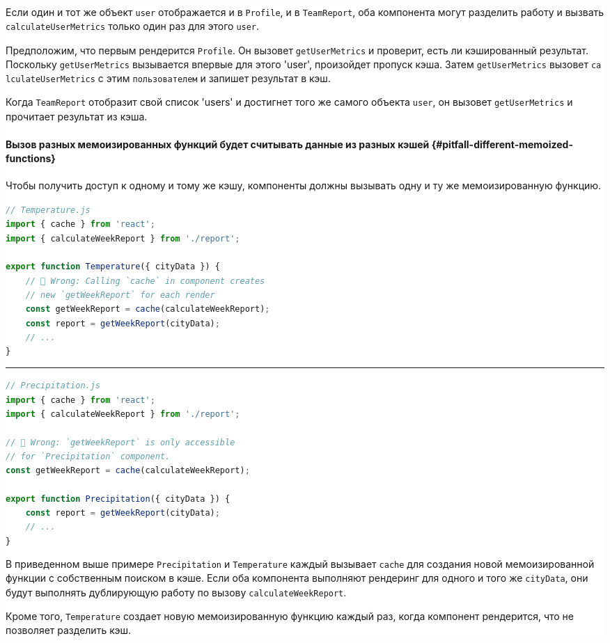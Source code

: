 Если один и тот же объект `user` отображается и в `Profile`, и в `TeamReport`, оба компонента могут разделить работу и вызвать `calculateUserMetrics` только один раз для этого `user`.

Предположим, что первым рендерится `Profile`. Он вызовет `getUserMetrics` и проверит, есть ли кэшированный результат. Поскольку `getUserMetrics` вызывается впервые для этого 'user', произойдет пропуск кэша. Затем `getUserMetrics` вызовет `calculateUserMetrics` с этим `пользователем` и запишет результат в кэш.

Когда `TeamReport` отобразит свой список 'users' и достигнет того же самого объекта `user`, он вызовет `getUserMetrics` и прочитает результат из кэша.

#### Вызов разных мемоизированных функций будет считывать данные из разных кэшей {#pitfall-different-memoized-functions}

Чтобы получить доступ к одному и тому же кэшу, компоненты должны вызывать одну и ту же мемоизированную функцию.

```js hl_lines="8-9"
// Temperature.js
import { cache } from 'react';
import { calculateWeekReport } from './report';

export function Temperature({ cityData }) {
    // 🚩 Wrong: Calling `cache` in component creates
    // new `getWeekReport` for each render
    const getWeekReport = cache(calculateWeekReport);
    const report = getWeekReport(cityData);
    // ...
}
```

---

```js hl_lines="7 10"
// Precipitation.js
import { cache } from 'react';
import { calculateWeekReport } from './report';

// 🚩 Wrong: `getWeekReport` is only accessible
// for `Precipitation` component.
const getWeekReport = cache(calculateWeekReport);

export function Precipitation({ cityData }) {
    const report = getWeekReport(cityData);
    // ...
}
```

В приведенном выше примере `Precipitation` и `Temperature` каждый вызывает `cache` для создания новой мемоизированной функции с собственным поиском в кэше. Если оба компонента выполняют рендеринг для одного и того же `cityData`, они будут выполнять дублирующую работу по вызову `calculateWeekReport`.

Кроме того, `Temperature` создает новую мемоизированную функцию каждый раз, когда компонент рендерится, что не позволяет разделить кэш.
